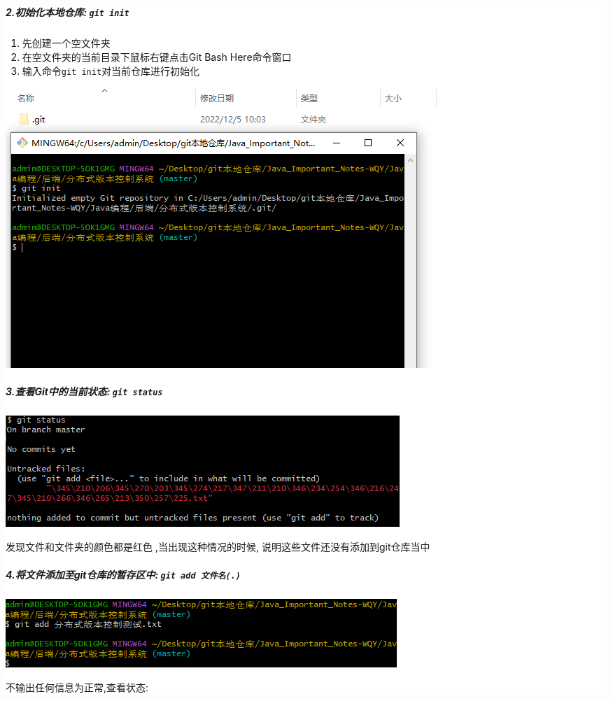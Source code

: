 ##### 2.初始化本地仓库:  `git init`

1. 先创建一个空文件夹
2. 在空文件夹的当前目录下鼠标右键点击Git Bash Here命令窗口
3. 输入命令`git init`对当前仓库进行初始化

![image-20221205100328412](images/image-20221205100328412.png)

##### 3.查看Git中的当前状态: `git status`

![image-20221205100544887](images/image-20221205100544887.png)

发现文件和文件夹的颜色都是红色 ,当出现这种情况的时候, 说明这些文件还没有添加到git仓库当中

##### 4.将文件添加至git仓库的暂存区中: `git add 文件名(.)`

![image-20221205100736053](images/image-20221205100736053.png)

不输出任何信息为正常,查看状态:
